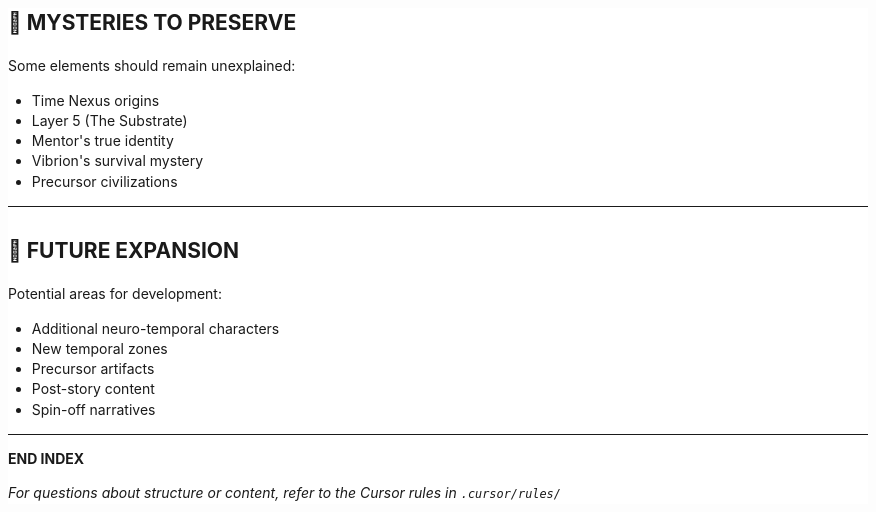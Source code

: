 
## 🔮 MYSTERIES TO PRESERVE

Some elements should remain unexplained:
- Time Nexus origins
- Layer 5 (The Substrate)
- Mentor's true identity
- Vibrion's survival mystery
- Precursor civilizations

---

## 🚀 FUTURE EXPANSION

Potential areas for development:
- Additional neuro-temporal characters
- New temporal zones
- Precursor artifacts
- Post-story content
- Spin-off narratives

---

**END INDEX**

*For questions about structure or content, refer to the Cursor rules in `.cursor/rules/`*

